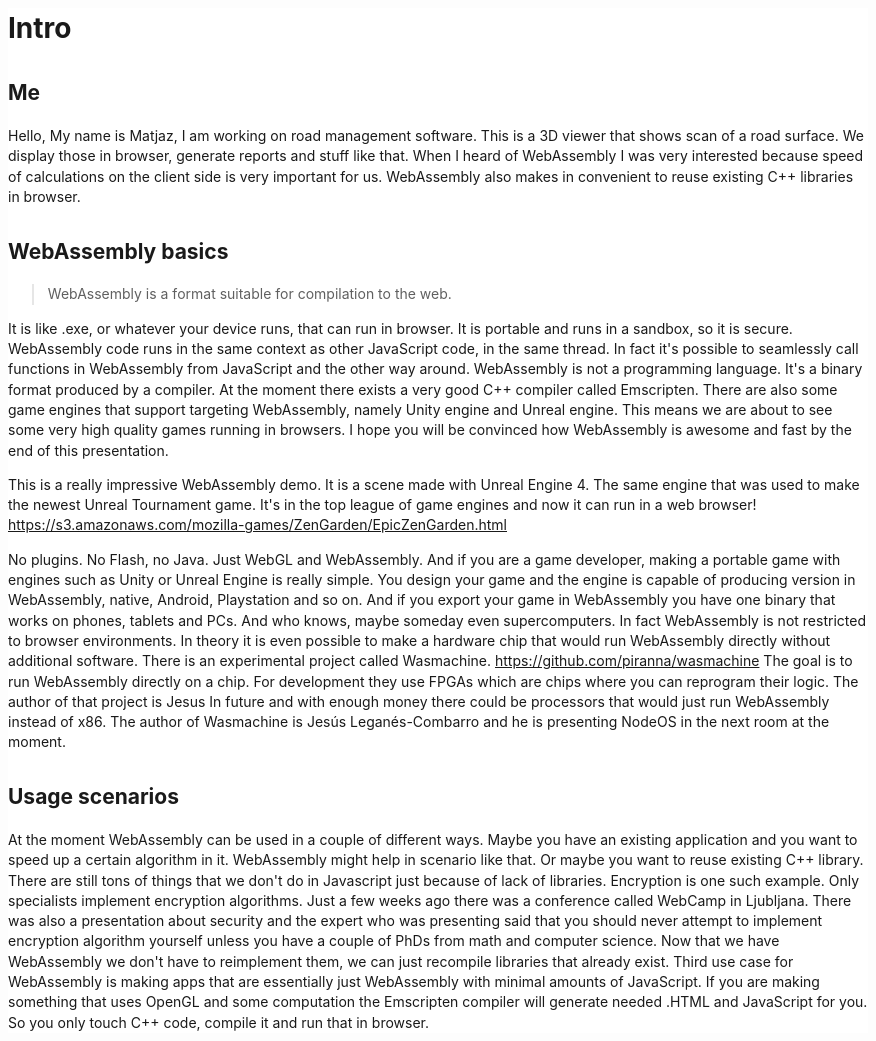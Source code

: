 # Intro

## Me
Hello,
My name is Matjaz, I am working on road management software. This is a 3D viewer that shows scan of a road surface. We display those in browser, generate reports and stuff like that. When I heard of WebAssembly I was very interested because speed of calculations on the client side is very important for us. WebAssembly also makes in convenient to reuse existing C++ libraries in browser.

## WebAssembly basics
<blockquote>WebAssembly is a format suitable for compilation to the web.</blockquote>

It is like .exe, or whatever your device runs, that can run in browser. It is portable and runs in a sandbox, so it is secure. WebAssembly code runs in the same context as other JavaScript code, in the same thread. In fact it's possible to seamlessly call functions in WebAssembly from JavaScript and the other way around. WebAssembly is not a programming language. It's a binary format produced by a compiler. At the moment there exists a very good C++ compiler called Emscripten. There are also some game engines that support targeting WebAssembly, namely Unity engine and Unreal engine. This means we are about to see some very high quality games running in browsers. I hope you will be convinced how WebAssembly is awesome and fast by the end of this presentation.

This is a really impressive WebAssembly demo. It is a scene made with Unreal Engine 4. The same engine that was used to make the newest Unreal Tournament game. It's in the top league of game engines and now it can run in a web browser!  https://s3.amazonaws.com/mozilla-games/ZenGarden/EpicZenGarden.html

No plugins. No Flash, no Java. Just WebGL and WebAssembly. And if you are a game developer, making a portable game with engines such as Unity or Unreal Engine is really simple. You design your game and the engine is capable of producing version in WebAssembly, native, Android, Playstation and so on. And if you export your game in WebAssembly you have one binary that works on phones, tablets and PCs. And who knows, maybe someday even supercomputers.
In fact WebAssembly is not restricted to browser environments. In theory it is even possible to make a hardware chip that would run WebAssembly directly without additional software. There is an experimental project called Wasmachine. https://github.com/piranna/wasmachine The goal is to run WebAssembly directly on a chip. For development they use FPGAs which are chips where you can reprogram their logic. The author of that project is Jesus  In future and with enough money there could be processors that would just run WebAssembly instead of x86. The author of Wasmachine is Jesús Leganés-Combarro and he is presenting NodeOS in the next room at the moment.

## Usage scenarios
At the moment WebAssembly can be used in a couple of different ways. Maybe you have an existing application and you want to speed up a certain algorithm in it. WebAssembly might help in scenario like that. Or maybe you want to reuse existing C++ library. There are still tons of things that we don't do in Javascript just because of lack of libraries. Encryption is one such example. Only specialists implement encryption algorithms. Just a few weeks ago there was a conference called WebCamp in Ljubljana. There was also a presentation about security and the expert who was presenting said that you should never attempt to implement encryption algorithm yourself unless you have a couple of PhDs from math and computer science. Now that we have WebAssembly we don't have to reimplement them, we can just recompile libraries that already exist. Third use case for WebAssembly is making apps that are essentially just WebAssembly with minimal amounts of JavaScript. If you are making something that uses OpenGL and some computation the Emscripten compiler will generate needed .HTML and JavaScript for you. So you only touch C++ code, compile it and run that in browser.
